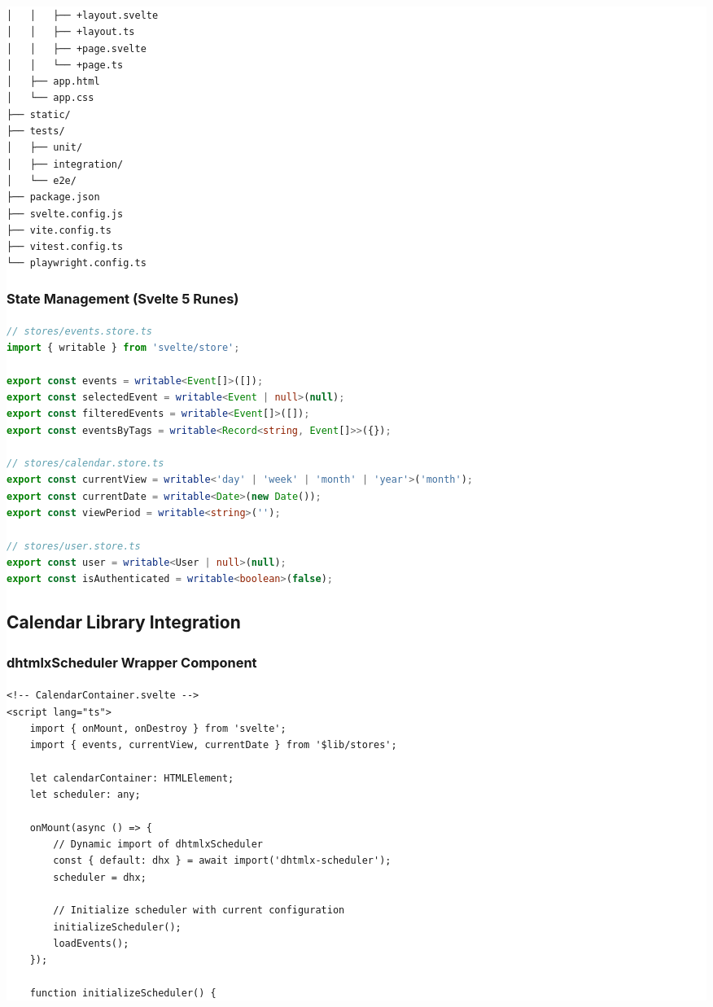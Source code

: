 ```
│   │   ├── +layout.svelte
│   │   ├── +layout.ts
│   │   ├── +page.svelte
│   │   └── +page.ts
│   ├── app.html
│   └── app.css
├── static/
├── tests/
│   ├── unit/
│   ├── integration/
│   └── e2e/
├── package.json
├── svelte.config.js
├── vite.config.ts
├── vitest.config.ts
└── playwright.config.ts
```

### State Management (Svelte 5 Runes)

```typescript
// stores/events.store.ts
import { writable } from 'svelte/store';

export const events = writable<Event[]>([]);
export const selectedEvent = writable<Event | null>(null);
export const filteredEvents = writable<Event[]>([]);
export const eventsByTags = writable<Record<string, Event[]>>({});

// stores/calendar.store.ts
export const currentView = writable<'day' | 'week' | 'month' | 'year'>('month');
export const currentDate = writable<Date>(new Date());
export const viewPeriod = writable<string>('');

// stores/user.store.ts
export const user = writable<User | null>(null);
export const isAuthenticated = writable<boolean>(false);
```

## Calendar Library Integration

### dhtmlxScheduler Wrapper Component

```svelte
<!-- CalendarContainer.svelte -->
<script lang="ts">
    import { onMount, onDestroy } from 'svelte';
    import { events, currentView, currentDate } from '$lib/stores';
    
    let calendarContainer: HTMLElement;
    let scheduler: any;
    
    onMount(async () => {
        // Dynamic import of dhtmlxScheduler
        const { default: dhx } = await import('dhtmlx-scheduler');
        scheduler = dhx;
        
        // Initialize scheduler with current configuration
        initializeScheduler();
        loadEvents();
    });
    
    function initializeScheduler() {
```